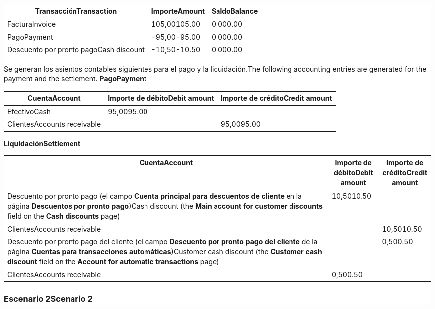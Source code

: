 | <span data-ttu-id="b4a91-132">Transacción</span><span class="sxs-lookup"><span data-stu-id="b4a91-132">Transaction</span></span>   | <span data-ttu-id="b4a91-133">Importe</span><span class="sxs-lookup"><span data-stu-id="b4a91-133">Amount</span></span> | <span data-ttu-id="b4a91-134">Saldo</span><span class="sxs-lookup"><span data-stu-id="b4a91-134">Balance</span></span> |
|---------------|--------|---------|
| <span data-ttu-id="b4a91-135">Factura</span><span class="sxs-lookup"><span data-stu-id="b4a91-135">Invoice</span></span>       | <span data-ttu-id="b4a91-136">105,00</span><span class="sxs-lookup"><span data-stu-id="b4a91-136">105.00</span></span> | <span data-ttu-id="b4a91-137">0,00</span><span class="sxs-lookup"><span data-stu-id="b4a91-137">0.00</span></span>    |
| <span data-ttu-id="b4a91-138">Pago</span><span class="sxs-lookup"><span data-stu-id="b4a91-138">Payment</span></span>       | <span data-ttu-id="b4a91-139">-95,00</span><span class="sxs-lookup"><span data-stu-id="b4a91-139">-95.00</span></span> | <span data-ttu-id="b4a91-140">0,00</span><span class="sxs-lookup"><span data-stu-id="b4a91-140">0.00</span></span>    |
| <span data-ttu-id="b4a91-141">Descuento por pronto pago</span><span class="sxs-lookup"><span data-stu-id="b4a91-141">Cash discount</span></span> | <span data-ttu-id="b4a91-142">-10,50</span><span class="sxs-lookup"><span data-stu-id="b4a91-142">-10.50</span></span> | <span data-ttu-id="b4a91-143">0,00</span><span class="sxs-lookup"><span data-stu-id="b4a91-143">0.00</span></span>    |

<span data-ttu-id="b4a91-144">Se generan los asientos contables siguientes para el pago y la liquidación.</span><span class="sxs-lookup"><span data-stu-id="b4a91-144">The following accounting entries are generated for the payment and the settlement.</span></span> <span data-ttu-id="b4a91-145">**Pago**</span><span class="sxs-lookup"><span data-stu-id="b4a91-145">**Payment**</span></span>

| <span data-ttu-id="b4a91-146">Cuenta</span><span class="sxs-lookup"><span data-stu-id="b4a91-146">Account</span></span>             | <span data-ttu-id="b4a91-147">Importe de débito</span><span class="sxs-lookup"><span data-stu-id="b4a91-147">Debit amount</span></span> | <span data-ttu-id="b4a91-148">Importe de crédito</span><span class="sxs-lookup"><span data-stu-id="b4a91-148">Credit amount</span></span> |
|---------------------|--------------|---------------|
| <span data-ttu-id="b4a91-149">Efectivo</span><span class="sxs-lookup"><span data-stu-id="b4a91-149">Cash</span></span>                | <span data-ttu-id="b4a91-150">95,00</span><span class="sxs-lookup"><span data-stu-id="b4a91-150">95.00</span></span>        |               |
| <span data-ttu-id="b4a91-151">Clientes</span><span class="sxs-lookup"><span data-stu-id="b4a91-151">Accounts receivable</span></span> |              | <span data-ttu-id="b4a91-152">95,00</span><span class="sxs-lookup"><span data-stu-id="b4a91-152">95.00</span></span>         |

<span data-ttu-id="b4a91-153">**Liquidación**</span><span class="sxs-lookup"><span data-stu-id="b4a91-153">**Settlement**</span></span>

| <span data-ttu-id="b4a91-154">Cuenta</span><span class="sxs-lookup"><span data-stu-id="b4a91-154">Account</span></span>                                                                                                          | <span data-ttu-id="b4a91-155">Importe de débito</span><span class="sxs-lookup"><span data-stu-id="b4a91-155">Debit amount</span></span> | <span data-ttu-id="b4a91-156">Importe de crédito</span><span class="sxs-lookup"><span data-stu-id="b4a91-156">Credit amount</span></span> |
|------------------------------------------------------------------------------------------------------------------|--------------|---------------|
| <span data-ttu-id="b4a91-157">Descuento por pronto pago (el campo **Cuenta principal para descuentos de cliente** en la página **Descuentos por pronto pago**)</span><span class="sxs-lookup"><span data-stu-id="b4a91-157">Cash discount (the **Main account for customer discounts** field on the **Cash discounts** page)</span></span>                 | <span data-ttu-id="b4a91-158">10,50</span><span class="sxs-lookup"><span data-stu-id="b4a91-158">10.50</span></span>        |               |
| <span data-ttu-id="b4a91-159">Clientes</span><span class="sxs-lookup"><span data-stu-id="b4a91-159">Accounts receivable</span></span>                                                                                              |              | <span data-ttu-id="b4a91-160">10,50</span><span class="sxs-lookup"><span data-stu-id="b4a91-160">10.50</span></span>         |
| <span data-ttu-id="b4a91-161">Descuento por pronto pago del cliente (el campo **Descuento por pronto pago del cliente** de la página **Cuentas para transacciones automáticas**)</span><span class="sxs-lookup"><span data-stu-id="b4a91-161">Customer cash discount (the **Customer cash discount** field on the **Account for automatic transactions** page)</span></span> |              | <span data-ttu-id="b4a91-162">0,50</span><span class="sxs-lookup"><span data-stu-id="b4a91-162">0.50</span></span>          |
| <span data-ttu-id="b4a91-163">Clientes</span><span class="sxs-lookup"><span data-stu-id="b4a91-163">Accounts receivable</span></span>                                                                                              | <span data-ttu-id="b4a91-164">0,50</span><span class="sxs-lookup"><span data-stu-id="b4a91-164">0.50</span></span>         |               |

### <a name="scenario-2"></a><span data-ttu-id="b4a91-165">Escenario 2</span><span class="sxs-lookup"><span data-stu-id="b4a91-165">Scenario 2</span></span>

